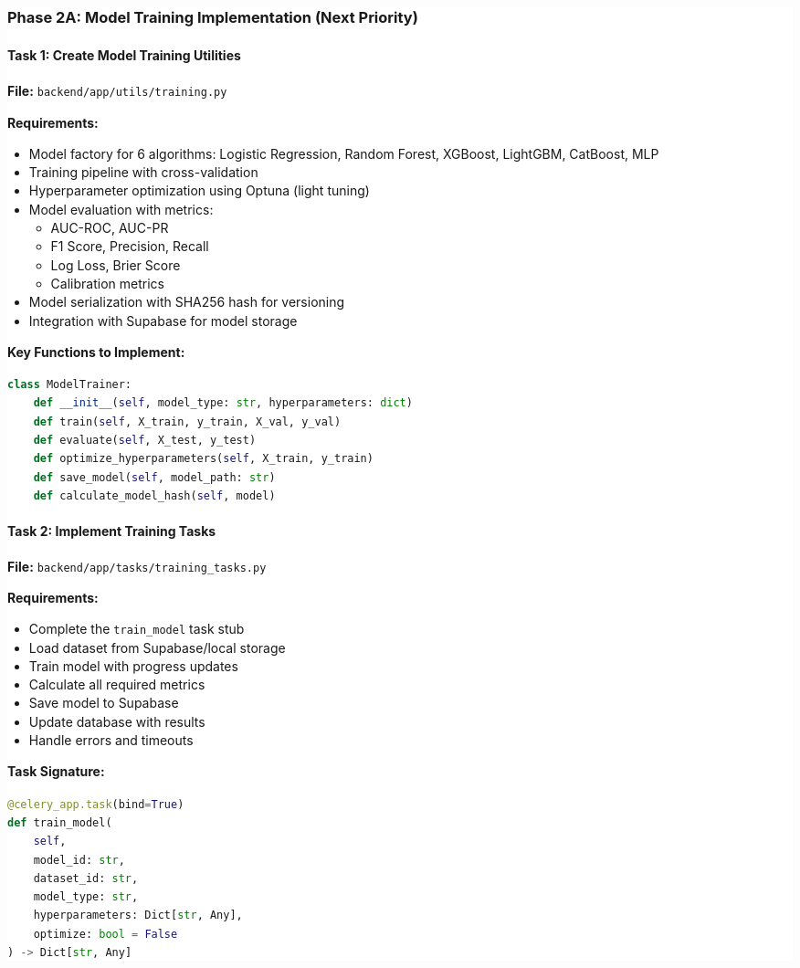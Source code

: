 ### Phase 2A: Model Training Implementation (Next Priority)

#### Task 1: Create Model Training Utilities
**File:** `backend/app/utils/training.py`

**Requirements:**
- Model factory for 6 algorithms: Logistic Regression, Random Forest, XGBoost, LightGBM, CatBoost, MLP
- Training pipeline with cross-validation
- Hyperparameter optimization using Optuna (light tuning)
- Model evaluation with metrics:
  - AUC-ROC, AUC-PR
  - F1 Score, Precision, Recall
  - Log Loss, Brier Score
  - Calibration metrics
- Model serialization with SHA256 hash for versioning
- Integration with Supabase for model storage

**Key Functions to Implement:**
```python
class ModelTrainer:
    def __init__(self, model_type: str, hyperparameters: dict)
    def train(self, X_train, y_train, X_val, y_val)
    def evaluate(self, X_test, y_test)
    def optimize_hyperparameters(self, X_train, y_train)
    def save_model(self, model_path: str)
    def calculate_model_hash(self, model)
```

#### Task 2: Implement Training Tasks
**File:** `backend/app/tasks/training_tasks.py`

**Requirements:**
- Complete the `train_model` task stub
- Load dataset from Supabase/local storage
- Train model with progress updates
- Calculate all required metrics
- Save model to Supabase
- Update database with results
- Handle errors and timeouts

**Task Signature:**
```python
@celery_app.task(bind=True)
def train_model(
    self,
    model_id: str,
    dataset_id: str,
    model_type: str,
    hyperparameters: Dict[str, Any],
    optimize: bool = False
) -> Dict[str, Any]
```
